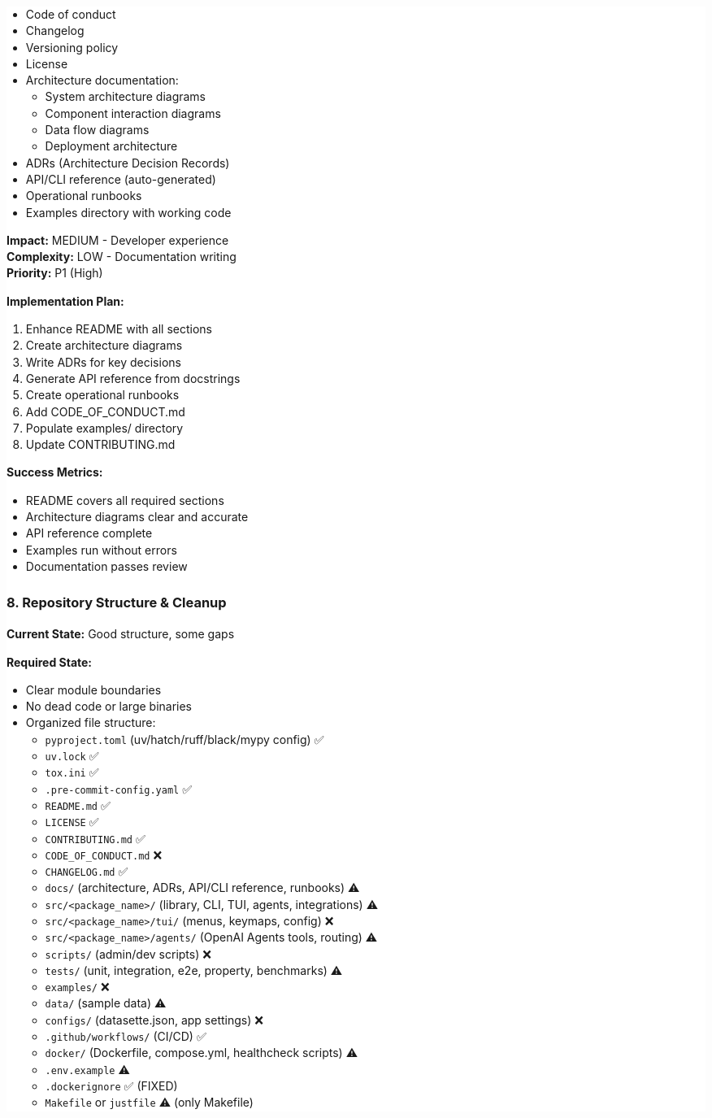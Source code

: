   - Code of conduct
  - Changelog
  - Versioning policy
  - License
- Architecture documentation:
  - System architecture diagrams
  - Component interaction diagrams
  - Data flow diagrams
  - Deployment architecture
- ADRs (Architecture Decision Records)
- API/CLI reference (auto-generated)
- Operational runbooks
- Examples directory with working code

**Impact:** MEDIUM - Developer experience  
**Complexity:** LOW - Documentation writing  
**Priority:** P1 (High)

**Implementation Plan:**
1. Enhance README with all sections
2. Create architecture diagrams
3. Write ADRs for key decisions
4. Generate API reference from docstrings
5. Create operational runbooks
6. Add CODE_OF_CONDUCT.md
7. Populate examples/ directory
8. Update CONTRIBUTING.md

**Success Metrics:**
- README covers all required sections
- Architecture diagrams clear and accurate
- API reference complete
- Examples run without errors
- Documentation passes review

### 8. Repository Structure & Cleanup

**Current State:** Good structure, some gaps

**Required State:**
- Clear module boundaries
- No dead code or large binaries
- Organized file structure:
  - `pyproject.toml` (uv/hatch/ruff/black/mypy config) ✅
  - `uv.lock` ✅
  - `tox.ini` ✅
  - `.pre-commit-config.yaml` ✅
  - `README.md` ✅
  - `LICENSE` ✅
  - `CONTRIBUTING.md` ✅
  - `CODE_OF_CONDUCT.md` ❌
  - `CHANGELOG.md` ✅
  - `docs/` (architecture, ADRs, API/CLI reference, runbooks) ⚠️
  - `src/<package_name>/` (library, CLI, TUI, agents, integrations) ⚠️
  - `src/<package_name>/tui/` (menus, keymaps, config) ❌
  - `src/<package_name>/agents/` (OpenAI Agents tools, routing) ⚠️
  - `scripts/` (admin/dev scripts) ❌
  - `tests/` (unit, integration, e2e, property, benchmarks) ⚠️
  - `examples/` ❌
  - `data/` (sample data) ⚠️
  - `configs/` (datasette.json, app settings) ❌
  - `.github/workflows/` (CI/CD) ✅
  - `docker/` (Dockerfile, compose.yml, healthcheck scripts) ⚠️
  - `.env.example` ⚠️
  - `.dockerignore` ✅ (FIXED)
  - `Makefile` or `justfile` ⚠️ (only Makefile)